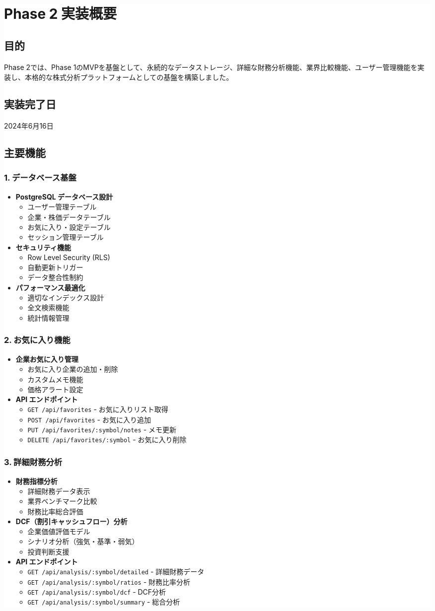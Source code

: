 # Phase 2 実装概要

## 目的
Phase 2では、Phase 1のMVPを基盤として、永続的なデータストレージ、詳細な財務分析機能、業界比較機能、ユーザー管理機能を実装し、本格的な株式分析プラットフォームとしての基盤を構築しました。

## 実装完了日
2024年6月16日

## 主要機能

### 1. データベース基盤
- **PostgreSQL データベース設計**
  - ユーザー管理テーブル
  - 企業・株価データテーブル
  - お気に入り・設定テーブル
  - セッション管理テーブル
- **セキュリティ機能**
  - Row Level Security (RLS)
  - 自動更新トリガー
  - データ整合性制約
- **パフォーマンス最適化**
  - 適切なインデックス設計
  - 全文検索機能
  - 統計情報管理

### 2. お気に入り機能
- **企業お気に入り管理**
  - お気に入り企業の追加・削除
  - カスタムメモ機能
  - 価格アラート設定
- **API エンドポイント**
  - `GET /api/favorites` - お気に入りリスト取得
  - `POST /api/favorites` - お気に入り追加
  - `PUT /api/favorites/:symbol/notes` - メモ更新
  - `DELETE /api/favorites/:symbol` - お気に入り削除

### 3. 詳細財務分析
- **財務指標分析**
  - 詳細財務データ表示
  - 業界ベンチマーク比較
  - 財務比率総合評価
- **DCF（割引キャッシュフロー）分析**
  - 企業価値評価モデル
  - シナリオ分析（強気・基準・弱気）
  - 投資判断支援
- **API エンドポイント**
  - `GET /api/analysis/:symbol/detailed` - 詳細財務データ
  - `GET /api/analysis/:symbol/ratios` - 財務比率分析
  - `GET /api/analysis/:symbol/dcf` - DCF分析
  - `GET /api/analysis/:symbol/summary` - 総合分析
